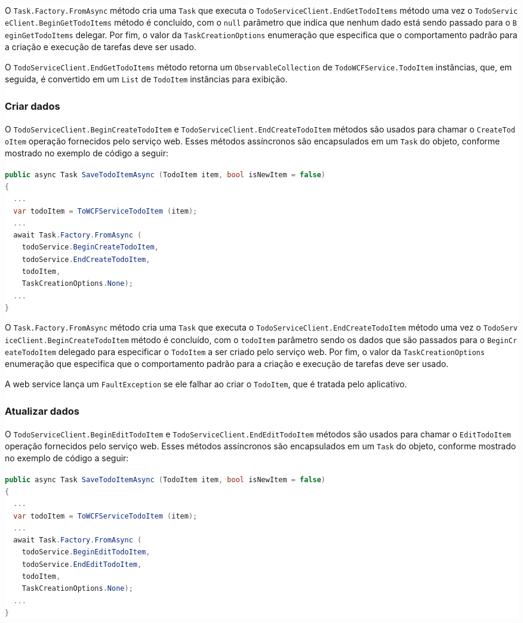 O `Task.Factory.FromAsync` método cria uma `Task` que executa o `TodoServiceClient.EndGetTodoItems` método uma vez o `TodoServiceClient.BeginGetTodoItems` método é concluído, com o `null` parâmetro que indica que nenhum dado está sendo passado para o `BeginGetTodoItems` delegar. Por fim, o valor da `TaskCreationOptions` enumeração que especifica que o comportamento padrão para a criação e execução de tarefas deve ser usado.

O `TodoServiceClient.EndGetTodoItems` método retorna um `ObservableCollection` de `TodoWCFService.TodoItem` instâncias, que, em seguida, é convertido em um `List` de `TodoItem` instâncias para exibição.

### <a name="create-data"></a>Criar dados

O `TodoServiceClient.BeginCreateTodoItem` e `TodoServiceClient.EndCreateTodoItem` métodos são usados para chamar o `CreateTodoItem` operação fornecidos pelo serviço web. Esses métodos assíncronos são encapsulados em um `Task` do objeto, conforme mostrado no exemplo de código a seguir:

```csharp
public async Task SaveTodoItemAsync (TodoItem item, bool isNewItem = false)
{
  ...
  var todoItem = ToWCFServiceTodoItem (item);
  ...
  await Task.Factory.FromAsync (
    todoService.BeginCreateTodoItem,
    todoService.EndCreateTodoItem,
    todoItem,
    TaskCreationOptions.None);
  ...
}
```

O `Task.Factory.FromAsync` método cria uma `Task` que executa o `TodoServiceClient.EndCreateTodoItem` método uma vez o `TodoServiceClient.BeginCreateTodoItem` método é concluído, com o `todoItem` parâmetro sendo os dados que são passados para o `BeginCreateTodoItem` delegado para especificar o `TodoItem` a ser criado pelo serviço web. Por fim, o valor da `TaskCreationOptions` enumeração que especifica que o comportamento padrão para a criação e execução de tarefas deve ser usado.

A web service lança um `FaultException` se ele falhar ao criar o `TodoItem`, que é tratada pelo aplicativo.

### <a name="update-data"></a>Atualizar dados

O `TodoServiceClient.BeginEditTodoItem` e `TodoServiceClient.EndEditTodoItem` métodos são usados para chamar o `EditTodoItem` operação fornecidos pelo serviço web. Esses métodos assíncronos são encapsulados em um `Task` do objeto, conforme mostrado no exemplo de código a seguir:

```csharp
public async Task SaveTodoItemAsync (TodoItem item, bool isNewItem = false)
{
  ...
  var todoItem = ToWCFServiceTodoItem (item);
  ...
  await Task.Factory.FromAsync (
    todoService.BeginEditTodoItem,
    todoService.EndEditTodoItem,
    todoItem,
    TaskCreationOptions.None);
  ...
}
```

